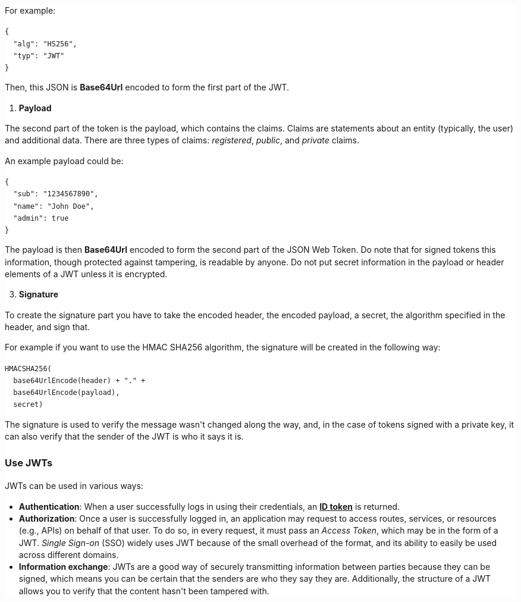 
For example:

```
{
  "alg": "HS256",
  "typ": "JWT"
}
```

Then, this JSON is **Base64Url** encoded to form the first part of the JWT.

1. **Payload**

The second part of the token is the payload, which contains the claims. Claims are statements about an entity (typically, the user) and additional data. There are three types of claims: *registered*, *public*, and *private* claims.

An example payload could be:

```
{
  "sub": "1234567890",
  "name": "John Doe",
  "admin": true
}
```

The payload is then **Base64Url** encoded to form the second part of the JSON Web Token. Do note that for signed tokens this information, though protected against tampering, is readable by anyone. Do not put secret information in the payload or header elements of a JWT unless it is encrypted.

3. **Signature**

To create the signature part you have to take the encoded header, the encoded payload, a secret, the algorithm specified in the header, and sign that.

For example if you want to use the HMAC SHA256 algorithm, the signature will be created in the following way:

```
HMACSHA256(
  base64UrlEncode(header) + "." +
  base64UrlEncode(payload),
  secret)
```

The signature is used to verify the message wasn't changed along the way, and, in the case of tokens signed with a private key, it can also verify that the sender of the JWT is who it says it is.


### **Use JWTs**

JWTs can be used in various ways:

- **Authentication**: When a user successfully logs in using their credentials, an **[ID token](https://auth0.com/docs/secure/tokens/id-tokens)** is returned.  
- **Authorization**: Once a user is successfully logged in, an application may request to access routes, services, or resources (e.g., APIs) on behalf of that user. To do so, in every request, it must pass an *Access Token*, which may be in the form of a JWT. *Single Sign-on* (SSO) widely uses JWT because of the small overhead of the format, and its ability to easily be used across different domains.
- **Information exchange**: JWTs are a good way of securely transmitting information between parties because they can be signed, which means you can be certain that the senders are who they say they are. Additionally, the structure of a JWT allows you to verify that the content hasn't been tampered with.
